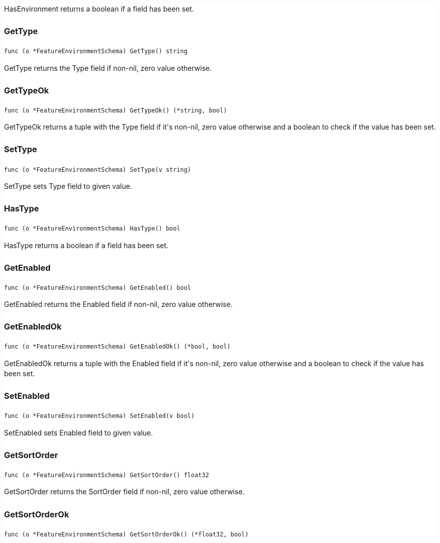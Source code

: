 HasEnvironment returns a boolean if a field has been set.

### GetType

`func (o *FeatureEnvironmentSchema) GetType() string`

GetType returns the Type field if non-nil, zero value otherwise.

### GetTypeOk

`func (o *FeatureEnvironmentSchema) GetTypeOk() (*string, bool)`

GetTypeOk returns a tuple with the Type field if it's non-nil, zero value otherwise
and a boolean to check if the value has been set.

### SetType

`func (o *FeatureEnvironmentSchema) SetType(v string)`

SetType sets Type field to given value.

### HasType

`func (o *FeatureEnvironmentSchema) HasType() bool`

HasType returns a boolean if a field has been set.

### GetEnabled

`func (o *FeatureEnvironmentSchema) GetEnabled() bool`

GetEnabled returns the Enabled field if non-nil, zero value otherwise.

### GetEnabledOk

`func (o *FeatureEnvironmentSchema) GetEnabledOk() (*bool, bool)`

GetEnabledOk returns a tuple with the Enabled field if it's non-nil, zero value otherwise
and a boolean to check if the value has been set.

### SetEnabled

`func (o *FeatureEnvironmentSchema) SetEnabled(v bool)`

SetEnabled sets Enabled field to given value.


### GetSortOrder

`func (o *FeatureEnvironmentSchema) GetSortOrder() float32`

GetSortOrder returns the SortOrder field if non-nil, zero value otherwise.

### GetSortOrderOk

`func (o *FeatureEnvironmentSchema) GetSortOrderOk() (*float32, bool)`
